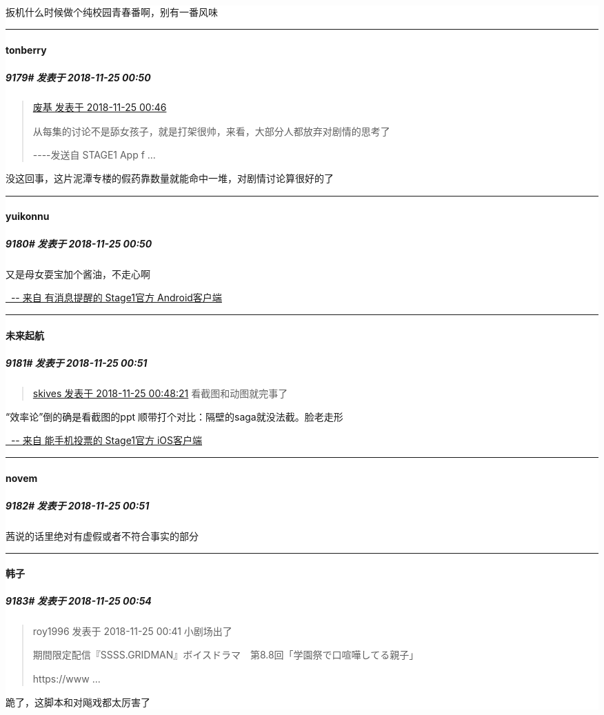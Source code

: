扳机什么时候做个纯校园青春番啊，别有一番风味

*****

####  tonberry  
##### 9179#       发表于 2018-11-25 00:50

<blockquote><a href="httphttps://bbs.saraba1st.com/2b/forum.php?mod=redirect&amp;goto=findpost&amp;pid=41711991&amp;ptid=1527697" target="_blank">废基 发表于 2018-11-25 00:46</a>

从每集的讨论不是舔女孩子，就是打架很帅，来看，大部分人都放弃对剧情的思考了

----发送自 STAGE1 App f ...</blockquote>
没这回事，这片泥潭专楼的假药靠数量就能命中一堆，对剧情讨论算很好的了

*****

####  yuikonnu  
##### 9180#       发表于 2018-11-25 00:50

又是母女耍宝加个酱油，不走心啊

[  -- 来自 有消息提醒的 Stage1官方 Android客户端](https://www.coolapk.com/apk/140634)



*****

####  未来起航  
##### 9181#       发表于 2018-11-25 00:51

<blockquote><a href="httphttps://bbs.saraba1st.com/2b/forum.php?mod=redirect&amp;goto=findpost&amp;pid=41712010&amp;ptid=1527697" target="_blank">skives 发表于 2018-11-25 00:48:21</a>
看截图和动图就完事了</blockquote>“效率论”倒的确是看截图的ppt
顺带打个对比：隔壁的saga就没法截。脸老走形

[  -- 来自 能手机投票的 Stage1官方 iOS客户端](https://itunes.apple.com/fi/app/saraba1st/id1221237470?mt=8)

*****

####  novem  
##### 9182#       发表于 2018-11-25 00:51

茜说的话里绝对有虚假或者不符合事实的部分

*****

####  韩子  
##### 9183#       发表于 2018-11-25 00:54

<blockquote>roy1996 发表于 2018-11-25 00:41
小剧场出了

期間限定配信『SSSS.GRIDMAN』ボイスドラマ　第8.8回「学園祭で口喧嘩してる親子」

https://www ...</blockquote>
跪了，这脚本和对飚戏都太厉害了
